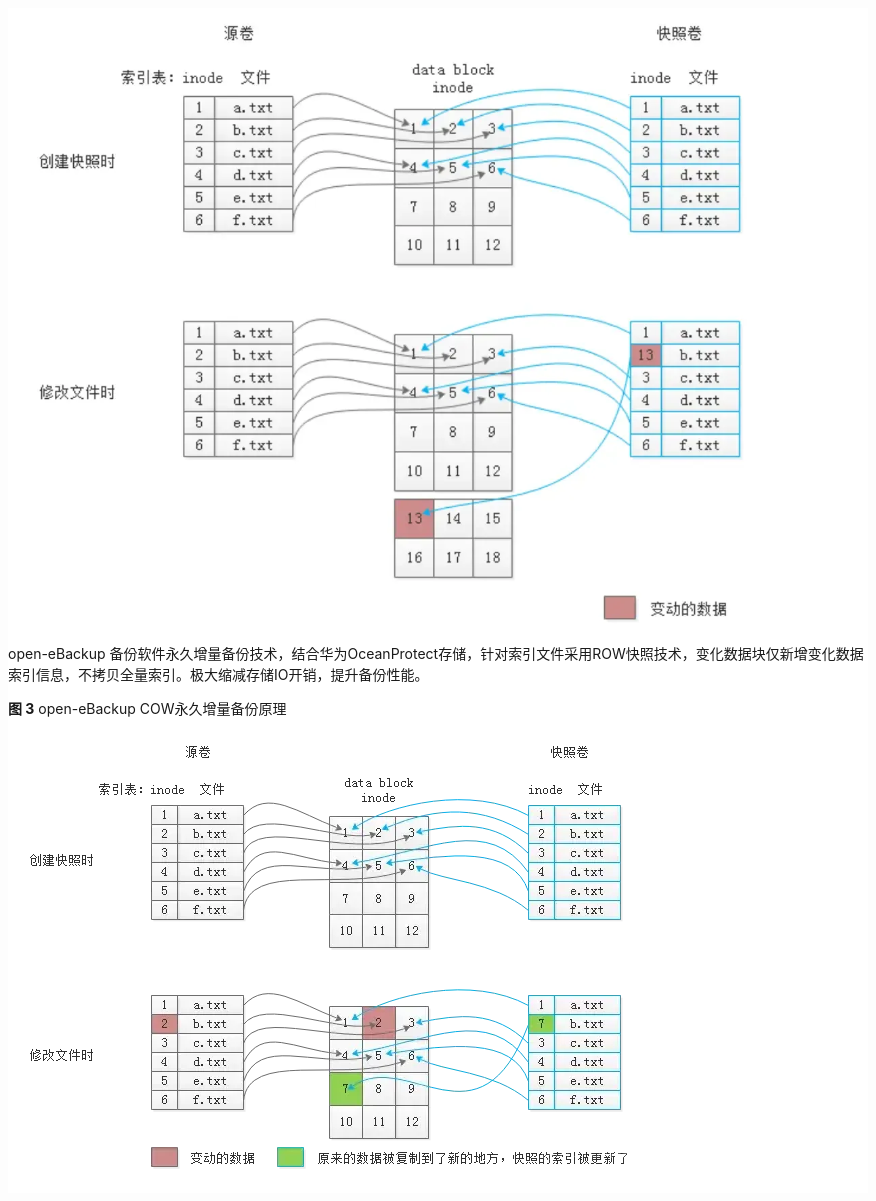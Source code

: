 ![](figures/zh-cn_image_0000002034607985.png)

open-eBackup 备份软件永久增量备份技术，结合华为OceanProtect存储，针对索引文件采用ROW快照技术，变化数据块仅新增变化数据索引信息，不拷贝全量索引。极大缩减存储IO开销，提升备份性能。

**图 3**  open-eBackup COW永久增量备份原理<a name="fig125518415322"></a>  

![](figures/zh-cn_image_0000001998607390.png)
